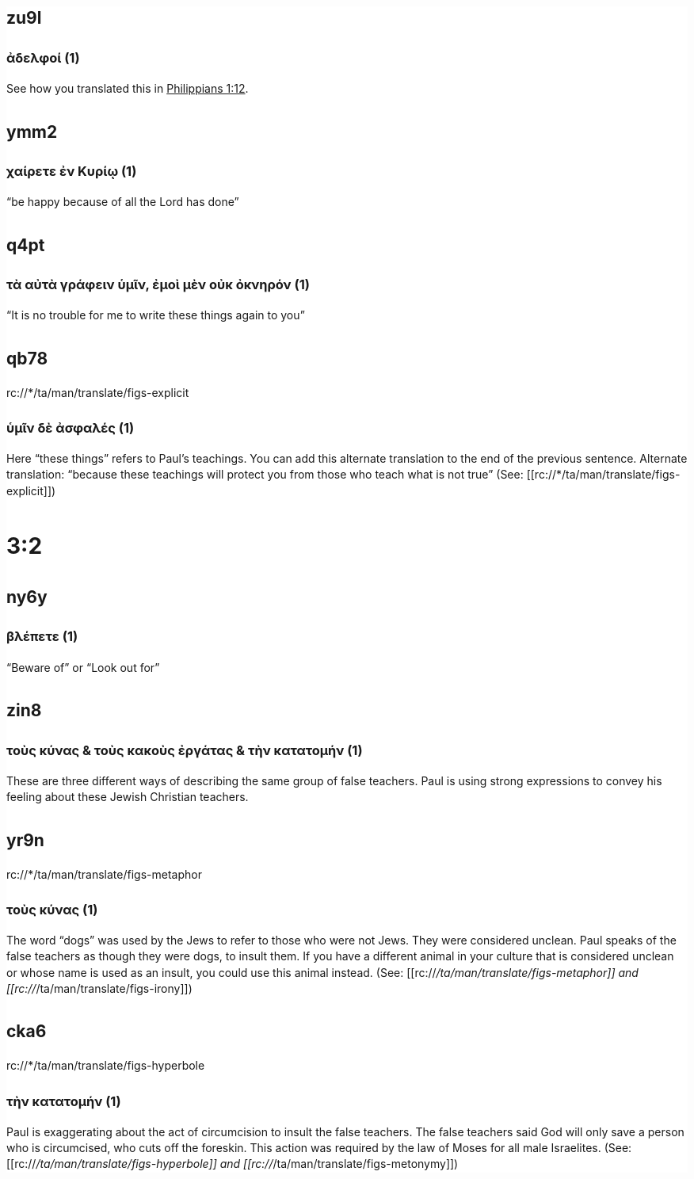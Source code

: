 ## zu9l
### ἀδελφοί (1)
See how you translated this in [Philippians 1:12](../01/12.md).

## ymm2
### χαίρετε ἐν Κυρίῳ (1)
“be happy because of all the Lord has done”

## q4pt
### τὰ αὐτὰ γράφειν ὑμῖν, ἐμοὶ μὲν οὐκ ὀκνηρόν (1)
“It is no trouble for me to write these things again to you”

## qb78
rc://*/ta/man/translate/figs-explicit
### ὑμῖν δὲ ἀσφαλές (1)
Here “these things” refers to Paul’s teachings. You can add this alternate translation to the end of the previous sentence. Alternate translation: “because these teachings will protect you from those who teach what is not true” (See: [[rc://*/ta/man/translate/figs-explicit]])

# 3:2
## ny6y
### βλέπετε (1)
“Beware of” or “Look out for”

## zin8
### τοὺς κύνας & τοὺς κακοὺς ἐργάτας & τὴν κατατομήν (1)
These are three different ways of describing the same group of false teachers. Paul is using strong expressions to convey his feeling about these Jewish Christian teachers.

## yr9n
rc://*/ta/man/translate/figs-metaphor
### τοὺς κύνας (1)
The word “dogs” was used by the Jews to refer to those who were not Jews. They were considered unclean. Paul speaks of the false teachers as though they were dogs, to insult them. If you have a different animal in your culture that is considered unclean or whose name is used as an insult, you could use this animal instead. (See: [[rc://*/ta/man/translate/figs-metaphor]] and [[rc://*/ta/man/translate/figs-irony]])

## cka6
rc://*/ta/man/translate/figs-hyperbole
### τὴν κατατομήν (1)
Paul is exaggerating about the act of circumcision to insult the false teachers. The false teachers said God will only save a person who is circumcised, who cuts off the foreskin. This action was required by the law of Moses for all male Israelites. (See: [[rc://*/ta/man/translate/figs-hyperbole]] and [[rc://*/ta/man/translate/figs-metonymy]])
